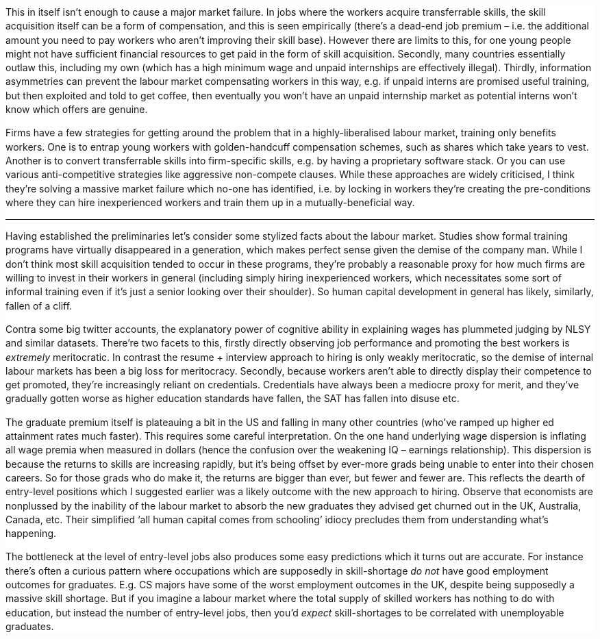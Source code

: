 This in itself isn’t enough to cause a major market failure. In jobs where the workers acquire transferrable skills, the skill acquisition itself can be a form of compensation, and this is seen empirically (there’s a dead-end job premium – i.e. the additional amount you need to pay workers who aren’t improving their skill base). However there are limits to this, for one young people might not have sufficient financial resources to get paid in the form of skill acquisition. Secondly, many countries essentially outlaw this, including my own (which has a high minimum wage and unpaid internships are effectively illegal). Thirdly, information asymmetries can prevent the labour market compensating workers in this way, e.g. if unpaid interns are promised useful training, but then exploited and told to get coffee, then eventually you won’t have an unpaid internship market as potential interns won’t know which offers are genuine. 

Firms have a few strategies for getting around the problem that in a highly-liberalised labour market, training only benefits workers. One is to entrap young workers with golden-handcuff compensation schemes, such as shares which take years to vest. Another is to convert transferrable skills into firm-specific skills, e.g. by having a proprietary software stack. Or you can use various anti-competitive strategies like aggressive non-compete clauses. While these approaches are widely criticised, I think they’re solving a massive market failure which no-one has identified, i.e. by locking in workers they’re creating the pre-conditions where they can hire inexperienced workers and train them up in a mutually-beneficial way. 

***

Having established the preliminaries let’s consider some stylized facts about the labour market. 
Studies show formal training programs have virtually disappeared in a generation, which makes perfect sense given the demise of the company man. While I don’t think most skill acquisition tended to occur in these programs, they’re probably a reasonable proxy for how much firms are willing to invest in their workers in general (including simply hiring inexperienced workers, which necessitates some sort of informal training even if it’s just a senior looking over their shoulder). So human capital development in general has likely, similarly, fallen of a cliff. 

Contra some big twitter accounts, the explanatory power of cognitive ability in explaining wages has plummeted judging by NLSY and similar datasets. There’re two facets to this, firstly directly observing job performance and promoting the best workers is *extremely* meritocratic. In contrast the resume + interview approach to hiring is only weakly meritocratic, so the demise of internal labour markets has been a big loss for meritocracy. Secondly, because workers aren’t able to directly display their competence to get promoted, they’re increasingly reliant on credentials. Credentials have always been a mediocre proxy for merit, and they’ve gradually gotten worse as higher education standards have fallen, the SAT has fallen into disuse etc. 

The graduate premium itself is plateauing a bit in the US and falling in many other countries (who’ve ramped up higher ed attainment rates much faster). This requires some careful interpretation. On the one hand underlying wage dispersion is inflating all wage premia when measured in dollars (hence the confusion over the weakening IQ – earnings relationship). This dispersion is because the returns to skills are increasing rapidly, but it’s being offset by ever-more grads being unable to enter into their chosen careers. So for those grads who do make it, the returns are bigger than ever, but fewer and fewer are. This reflects the dearth of entry-level positions which I suggested earlier was a likely outcome with the new approach to hiring. Observe that economists are nonplussed by the inability of the labour market to absorb the new graduates they advised get churned out in the UK, Australia, Canada, etc. Their simplified ‘all human capital comes from schooling’ idiocy precludes them from understanding what’s happening. 

The bottleneck at the level of entry-level jobs also produces some easy predictions which it turns out are accurate. For instance there’s often a curious pattern where occupations which are supposedly in skill-shortage *do not* have good employment outcomes for graduates. E.g. CS majors have some of the worst employment outcomes in the UK, despite being supposedly a massive skill shortage. But if you imagine a labour market where the total supply of skilled workers has nothing to do with education, but instead the number of entry-level jobs, then you’d *expect* skill-shortages to be correlated with unemployable graduates. 
